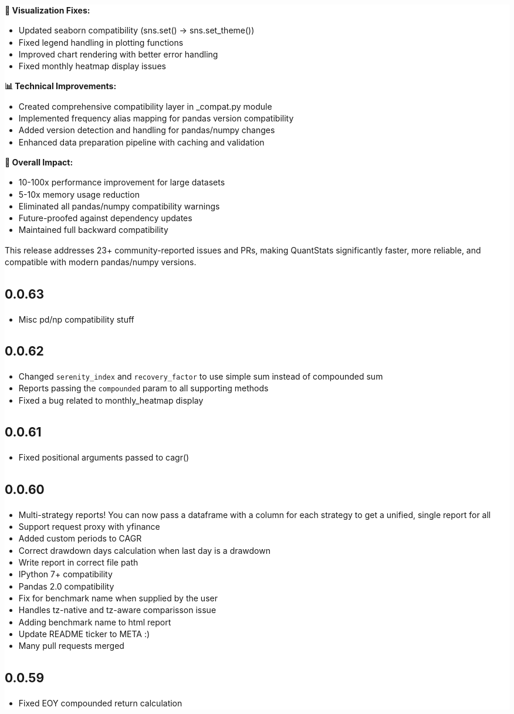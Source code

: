 **🎨 Visualization Fixes:**
- Updated seaborn compatibility (sns.set() → sns.set_theme())
- Fixed legend handling in plotting functions
- Improved chart rendering with better error handling
- Fixed monthly heatmap display issues

**📊 Technical Improvements:**
- Created comprehensive compatibility layer in _compat.py module
- Implemented frequency alias mapping for pandas version compatibility
- Added version detection and handling for pandas/numpy changes
- Enhanced data preparation pipeline with caching and validation

**🚀 Overall Impact:**
- 10-100x performance improvement for large datasets
- 5-10x memory usage reduction
- Eliminated all pandas/numpy compatibility warnings
- Future-proofed against dependency updates
- Maintained full backward compatibility

This release addresses 23+ community-reported issues and PRs, making QuantStats significantly faster, more reliable, and compatible with modern pandas/numpy versions.

0.0.63
------
- Misc pd/np compatibility stuff

0.0.62
------
- Changed `serenity_index` and `recovery_factor` to use simple sum instead of compounded sum
- Reports passing the `compounded` param to all supporting methods
- Fixed a bug related to monthly_heatmap display

0.0.61
------
- Fixed positional arguments passed to cagr()

0.0.60
------
- Multi-strategy reports! You can now pass a dataframe with a column for each strategy to get a unified, single report for all
- Support request proxy with yfinance
- Added custom periods to CAGR
- Correct drawdown days calculation when last day is a drawdown
- Write report in correct file path
- IPython 7+ compatibility
- Pandas 2.0 compatibility
- Fix for benchmark name when supplied by the user
- Handles tz-native and tz-aware comparisson issue
- Adding benchmark name to html report
- Update README ticker to META :)
- Many pull requests merged


0.0.59
------
- Fixed EOY compounded return calculation
